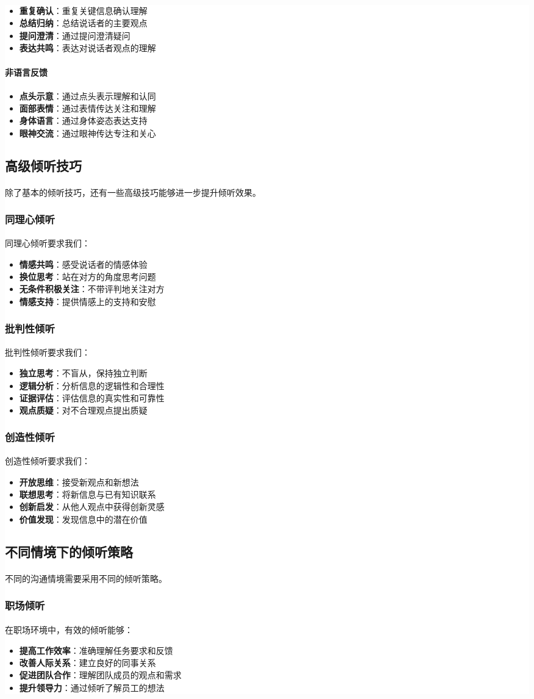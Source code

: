- **重复确认**：重复关键信息确认理解
- **总结归纳**：总结说话者的主要观点
- **提问澄清**：通过提问澄清疑问
- **表达共鸣**：表达对说话者观点的理解

#### 非语言反馈

- **点头示意**：通过点头表示理解和认同
- **面部表情**：通过表情传达关注和理解
- **身体语言**：通过身体姿态表达支持
- **眼神交流**：通过眼神传达专注和关心

## 高级倾听技巧

除了基本的倾听技巧，还有一些高级技巧能够进一步提升倾听效果。

### 同理心倾听

同理心倾听要求我们：
- **情感共鸣**：感受说话者的情感体验
- **换位思考**：站在对方的角度思考问题
- **无条件积极关注**：不带评判地关注对方
- **情感支持**：提供情感上的支持和安慰

### 批判性倾听

批判性倾听要求我们：
- **独立思考**：不盲从，保持独立判断
- **逻辑分析**：分析信息的逻辑性和合理性
- **证据评估**：评估信息的真实性和可靠性
- **观点质疑**：对不合理观点提出质疑

### 创造性倾听

创造性倾听要求我们：
- **开放思维**：接受新观点和新想法
- **联想思考**：将新信息与已有知识联系
- **创新启发**：从他人观点中获得创新灵感
- **价值发现**：发现信息中的潜在价值

## 不同情境下的倾听策略

不同的沟通情境需要采用不同的倾听策略。

### 职场倾听

在职场环境中，有效的倾听能够：
- **提高工作效率**：准确理解任务要求和反馈
- **改善人际关系**：建立良好的同事关系
- **促进团队合作**：理解团队成员的观点和需求
- **提升领导力**：通过倾听了解员工的想法
